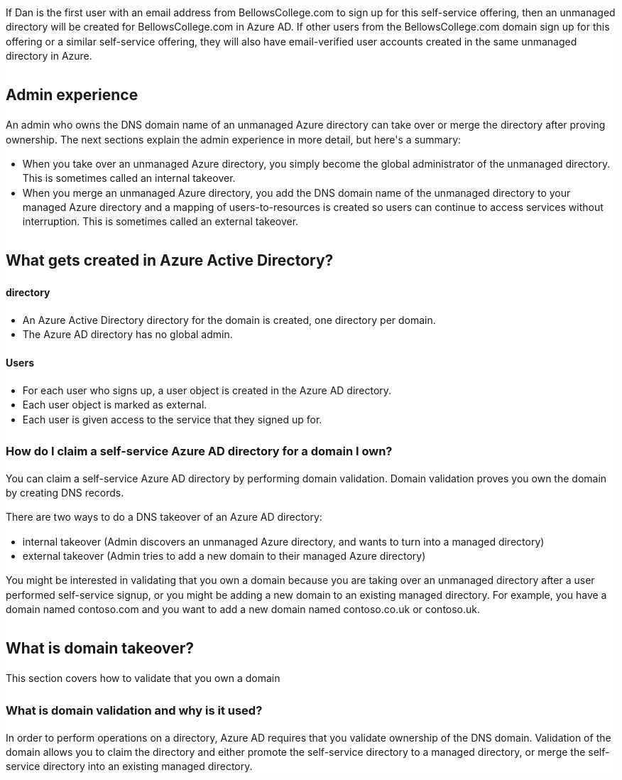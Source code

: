 If Dan is the first user with an email address from BellowsCollege.com to sign up for this self-service offering, then an unmanaged directory will be created for BellowsCollege.com in Azure AD. If other users from the BellowsCollege.com domain sign up for this offering or a similar self-service offering, they will also have email-verified user accounts created in the same unmanaged directory in Azure.

## Admin experience
An admin who owns the DNS domain name of an unmanaged Azure directory can take over or merge the directory after proving ownership. The next sections explain the admin experience in more detail, but here's a summary:

- When you take over an unmanaged Azure directory, you simply become the global administrator of the unmanaged directory. This is sometimes called an internal takeover.
- When you merge an unmanaged Azure directory, you add the DNS domain name of the unmanaged directory to your managed Azure directory and a mapping of users-to-resources is created so users can continue to access services without interruption. This is sometimes called an external takeover.

## What gets created in Azure Active Directory?
#### directory
- An Azure Active Directory directory for the domain is created, one directory per domain.
- The Azure AD directory has no global admin.

#### Users
- For each user who signs up, a user object is created in the Azure AD directory.
- Each user object is marked as external.
- Each user is given access to the service that they signed up for.

### How do I claim a self-service Azure AD directory for a domain I own?
You can claim a self-service Azure AD directory by performing domain validation. Domain validation proves you own the domain by creating DNS records.

There are two ways to do a DNS takeover of an Azure AD directory:

- internal takeover (Admin discovers an unmanaged Azure directory, and wants to turn into a managed directory)
- external takeover (Admin tries to add a new domain to their managed Azure directory)

You might be interested in validating that you own a domain because you are taking over an unmanaged directory after a user performed self-service signup, or you might be adding a new domain to an existing managed directory. For example, you have a domain named contoso.com and you want to add a new domain named contoso.co.uk or contoso.uk.

## What is domain takeover?
This section covers how to validate that you own a domain

### What is domain validation and why is it used?
In order to perform operations on a directory, Azure AD requires that you validate ownership of the DNS domain.  Validation of the domain allows you to claim the directory and either promote the self-service directory to a managed directory, or merge the self-service directory into an existing managed directory.
